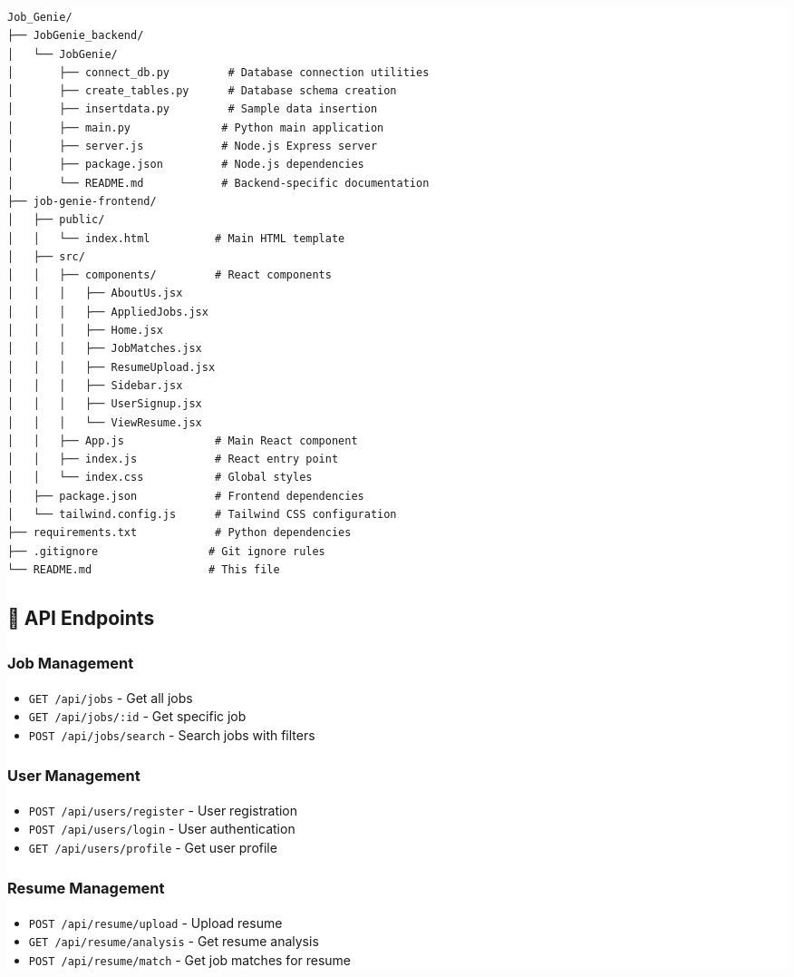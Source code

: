 ```
Job_Genie/
├── JobGenie_backend/
│   └── JobGenie/
│       ├── connect_db.py         # Database connection utilities
│       ├── create_tables.py      # Database schema creation
│       ├── insertdata.py         # Sample data insertion
│       ├── main.py              # Python main application
│       ├── server.js            # Node.js Express server
│       ├── package.json         # Node.js dependencies
│       └── README.md            # Backend-specific documentation
├── job-genie-frontend/
│   ├── public/
│   │   └── index.html          # Main HTML template
│   ├── src/
│   │   ├── components/         # React components
│   │   │   ├── AboutUs.jsx
│   │   │   ├── AppliedJobs.jsx
│   │   │   ├── Home.jsx
│   │   │   ├── JobMatches.jsx
│   │   │   ├── ResumeUpload.jsx
│   │   │   ├── Sidebar.jsx
│   │   │   ├── UserSignup.jsx
│   │   │   └── ViewResume.jsx
│   │   ├── App.js              # Main React component
│   │   ├── index.js            # React entry point
│   │   └── index.css           # Global styles
│   ├── package.json            # Frontend dependencies
│   └── tailwind.config.js      # Tailwind CSS configuration
├── requirements.txt            # Python dependencies
├── .gitignore                 # Git ignore rules
└── README.md                  # This file
```

## 🔧 API Endpoints

### Job Management
- `GET /api/jobs` - Get all jobs
- `GET /api/jobs/:id` - Get specific job
- `POST /api/jobs/search` - Search jobs with filters

### User Management
- `POST /api/users/register` - User registration
- `POST /api/users/login` - User authentication
- `GET /api/users/profile` - Get user profile

### Resume Management
- `POST /api/resume/upload` - Upload resume
- `GET /api/resume/analysis` - Get resume analysis
- `POST /api/resume/match` - Get job matches for resume
